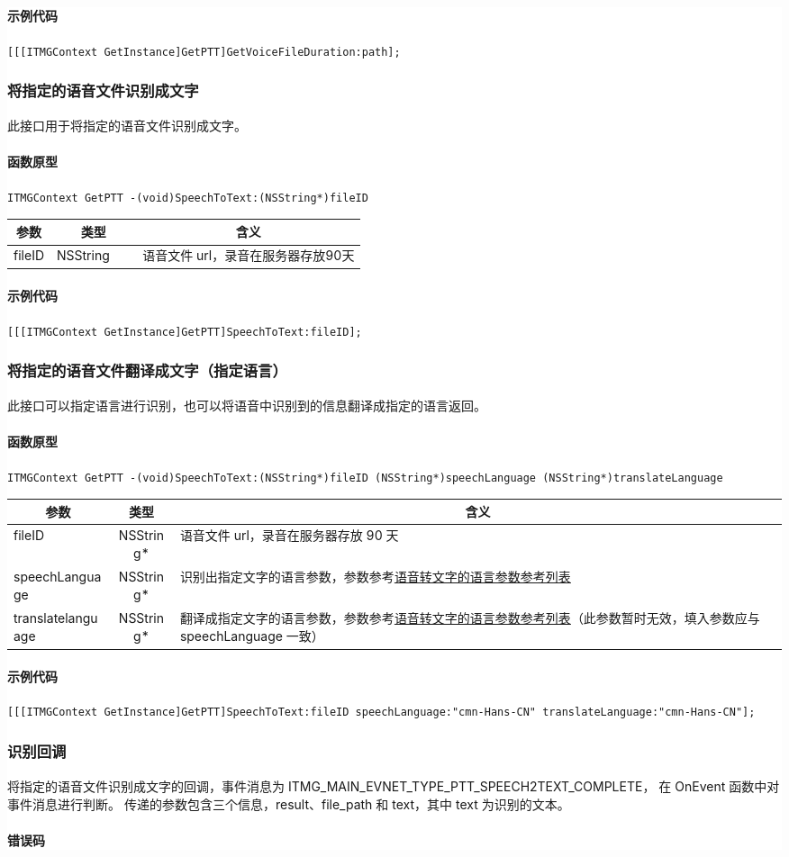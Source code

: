 ####  示例代码  
```
[[[ITMGContext GetInstance]GetPTT]GetVoiceFileDuration:path];
```


### 将指定的语音文件识别成文字
此接口用于将指定的语音文件识别成文字。

#### 函数原型  
```
ITMGContext GetPTT -(void)SpeechToText:(NSString*)fileID
```
|参数     | 类型         |含义|
| ------------- |:-------------:|-------------|
| fileID    |NSString                     |语音文件 url，录音在服务器存放90天|

#### 示例代码  
```
[[[ITMGContext GetInstance]GetPTT]SpeechToText:fileID];
```



### 将指定的语音文件翻译成文字（指定语言）
此接口可以指定语言进行识别，也可以将语音中识别到的信息翻译成指定的语言返回。

#### 函数原型  
```
ITMGContext GetPTT -(void)SpeechToText:(NSString*)fileID (NSString*)speechLanguage (NSString*)translateLanguage
```
|参数     | 类型         |含义|
| ------------- |:-------------:|-------------|
| fileID    |NSString*                     |语音文件 url，录音在服务器存放 90 天|
| speechLanguage    |NSString*                     |识别出指定文字的语言参数，参数参考[语音转文字的语言参数参考列表](https://cloud.tencent.com/document/product/607/30282)|
| translatelanguage    |NSString*                     |翻译成指定文字的语言参数，参数参考[语音转文字的语言参数参考列表](https://cloud.tencent.com/document/product/607/30282)（此参数暂时无效，填入参数应与 speechLanguage 一致）|

#### 示例代码  
```
[[[ITMGContext GetInstance]GetPTT]SpeechToText:fileID speechLanguage:"cmn-Hans-CN" translateLanguage:"cmn-Hans-CN"];
```



### 识别回调
将指定的语音文件识别成文字的回调，事件消息为 ITMG_MAIN_EVNET_TYPE_PTT_SPEECH2TEXT_COMPLETE， 在 OnEvent 函数中对事件消息进行判断。
传递的参数包含三个信息，result、file_path 和 text，其中 text 为识别的文本。

#### 错误码
